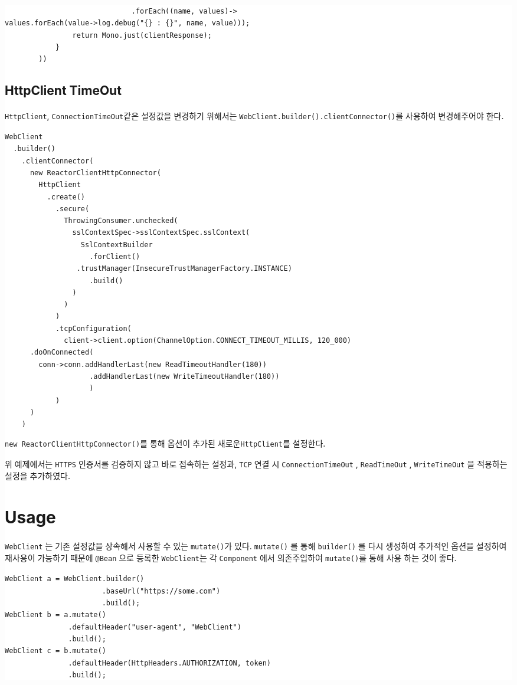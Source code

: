 ```
                              .forEach((name, values)->
values.forEach(value->log.debug("{} : {}", name, value)));
                return Mono.just(clientResponse);
            }
        ))
```

## HttpClient TimeOut

`HttpClient`, `ConnectionTimeOut`같은 설정값을 변경하기 위해서는 `WebClient.builder().clientConnector()`를 사용하여 변경해주어야 한다.
```
WebClient
  .builder()
    .clientConnector(
      new ReactorClientHttpConnector(
        HttpClient
          .create()
            .secure(
              ThrowingConsumer.unchecked(
                sslContextSpec->sslContextSpec.sslContext(
                  SslContextBuilder
                    .forClient()
                 .trustManager(InsecureTrustManagerFactory.INSTANCE)
                    .build()
                )
              )
            )
            .tcpConfiguration(
              client->client.option(ChannelOption.CONNECT_TIMEOUT_MILLIS, 120_000)
      .doOnConnected(
        conn->conn.addHandlerLast(new ReadTimeoutHandler(180))
                    .addHandlerLast(new WriteTimeoutHandler(180))
                    )
            )
      )
    )
```

`new ReactorClientHttpConnector()`를 통해 옵션이 추가된 새로운`HttpClient`를 설정한다.

위 예제에서는 `HTTPS` 인증서를 검증하지 않고 바로 접속하는 설정과, `TCP` 연결 시 `ConnectionTimeOut` , `ReadTimeOut` , `WriteTimeOut` 을 적용하는 설정을 추가하였다.

# **Usage**

`WebClient` 는 기존 설정값을 상속해서 사용할 수 있는 `mutate()`가 있다.
`mutate()` 를 통해 `builder()` 를 다시 생성하여 추가적인 옵션을 설정하여 재사용이 가능하기 때문에 `@Bean` 으로 등록한 `WebClient`는 각 `Component` 에서 의존주입하여 `mutate()`를 통해 사용 하는 것이 좋다.

```
WebClient a = WebClient.builder()
                       .baseUrl("https://some.com")
                       .build();
WebClient b = a.mutate()
               .defaultHeader("user-agent", "WebClient")
               .build();
WebClient c = b.mutate()
               .defaultHeader(HttpHeaders.AUTHORIZATION, token)
               .build();
```
